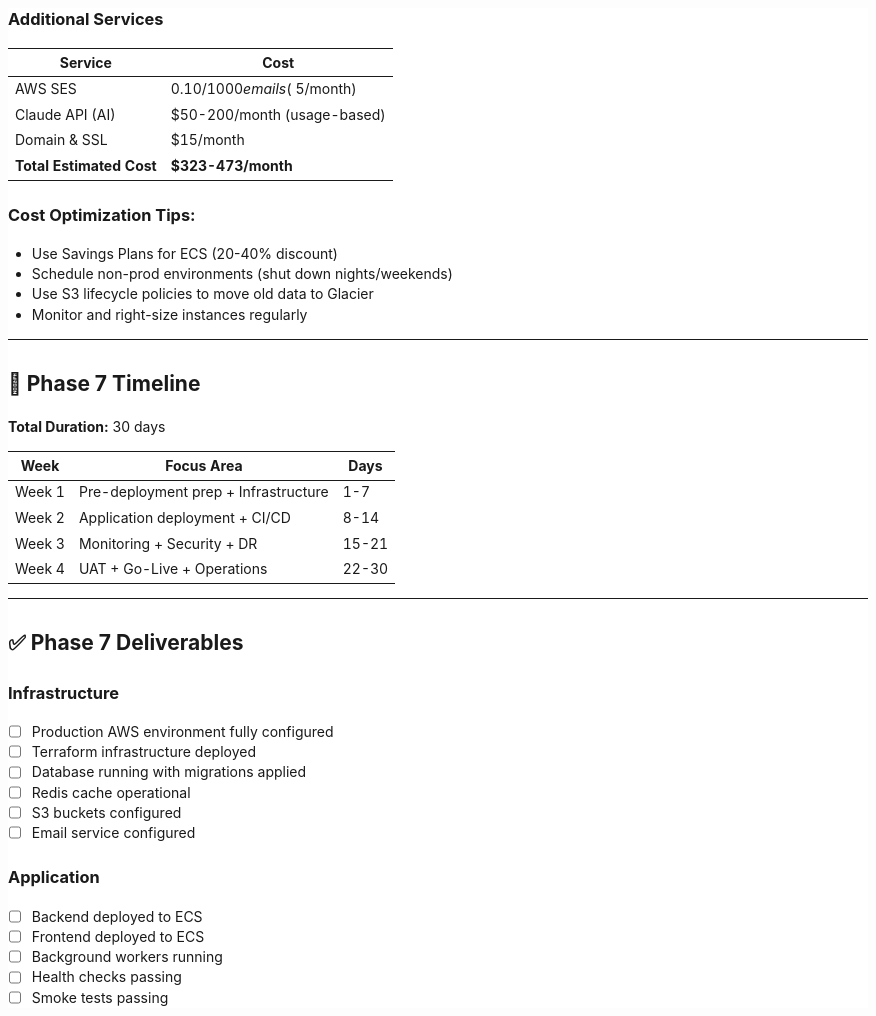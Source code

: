 ### Additional Services
| Service | Cost |
|---------|------|
| AWS SES | $0.10/1000 emails (~$5/month) |
| Claude API (AI) | $50-200/month (usage-based) |
| Domain & SSL | $15/month |
| **Total Estimated Cost** | **$323-473/month** |

### Cost Optimization Tips:
- Use Savings Plans for ECS (20-40% discount)
- Schedule non-prod environments (shut down nights/weekends)
- Use S3 lifecycle policies to move old data to Glacier
- Monitor and right-size instances regularly

---

## 📅 Phase 7 Timeline

**Total Duration:** 30 days

| Week | Focus Area | Days |
|------|-----------|------|
| Week 1 | Pre-deployment prep + Infrastructure | 1-7 |
| Week 2 | Application deployment + CI/CD | 8-14 |
| Week 3 | Monitoring + Security + DR | 15-21 |
| Week 4 | UAT + Go-Live + Operations | 22-30 |

---

## ✅ Phase 7 Deliverables

### Infrastructure
- [ ] Production AWS environment fully configured
- [ ] Terraform infrastructure deployed
- [ ] Database running with migrations applied
- [ ] Redis cache operational
- [ ] S3 buckets configured
- [ ] Email service configured

### Application
- [ ] Backend deployed to ECS
- [ ] Frontend deployed to ECS
- [ ] Background workers running
- [ ] Health checks passing
- [ ] Smoke tests passing
